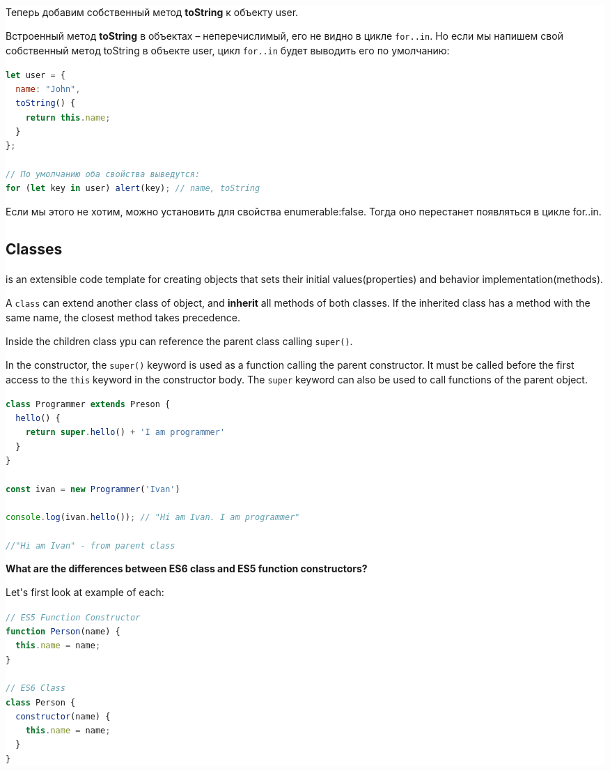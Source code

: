 Теперь добавим собственный метод **toString** к объекту user.

Встроенный метод **toString** в объектах – неперечислимый, его не видно в цикле `for..in`. Но если мы напишем свой собственный метод toString в объекте user, цикл `for..in` будет выводить его по умолчанию:

```js
let user = {
  name: "John",
  toString() {
    return this.name;
  }
};

// По умолчанию оба свойства выведутся:
for (let key in user) alert(key); // name, toString
```
Если мы этого не хотим, можно установить для свойства enumerable:false. Тогда оно перестанет появляться в цикле for..in. 

## Classes

is an extensible code template for creating objects that sets their initial values(properties) and behavior implementation(methods).  

A `class` can extend another class of object, and **inherit** all methods of both classes. If the inherited class has a method with the same name, the closest method takes precedence. 

Inside the children class ypu can reference the parent class calling `super()`. 

In the constructor, the `super()` keyword is used as a function calling the parent constructor. It must be called before the first access to the `this` keyword in the constructor body. The `super` keyword can also be used to call functions of the parent object.

```js
class Programmer extends Preson {
  hello() {
    return super.hello() + 'I am programmer'
  }
}

const ivan = new Programmer('Ivan')

console.log(ivan.hello()); // "Hi am Ivan. I am programmer" 

//"Hi am Ivan" - from parent class
```

**What are the differences between ES6 class and ES5 function constructors?**

Let's first look at example of each:

```js
// ES5 Function Constructor
function Person(name) {
  this.name = name;
}

// ES6 Class
class Person {
  constructor(name) {
    this.name = name;
  }
}
```
